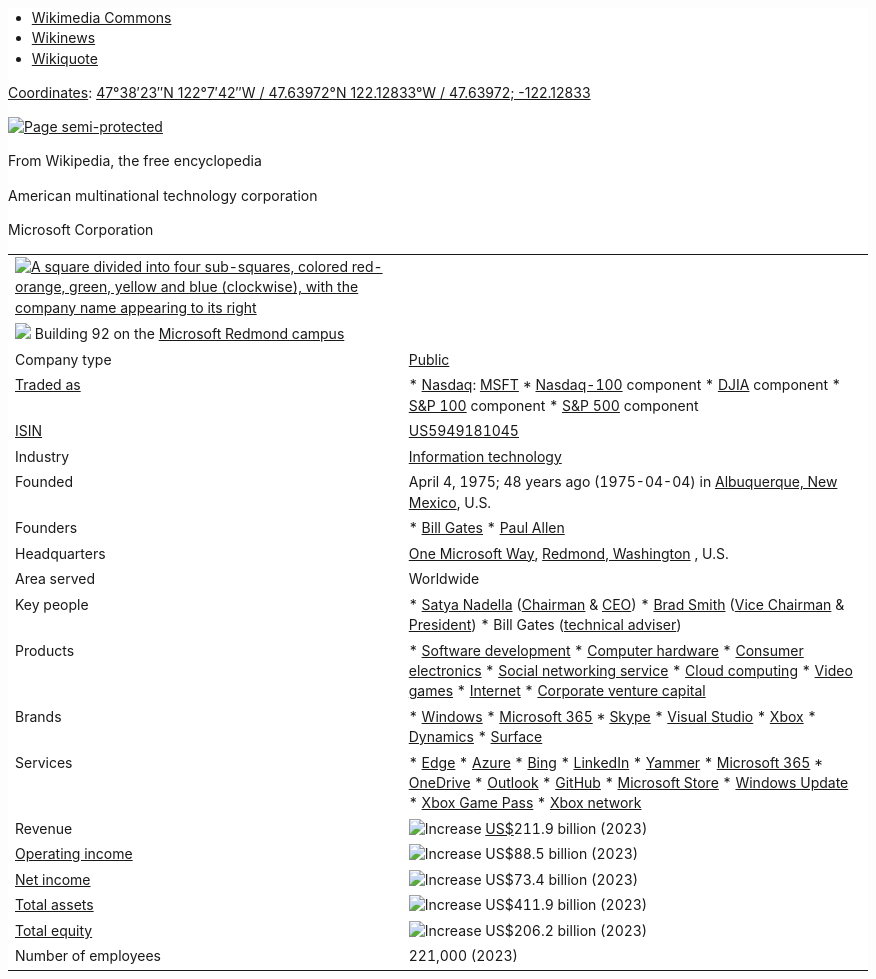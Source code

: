 * [Wikimedia Commons](https://commons.wikimedia.org/wiki/Microsoft)
* [Wikinews](https://en.wikinews.org/wiki/Category%3AMicrosoft)
* [Wikiquote](https://en.wikiquote.org/wiki/Microsoft)

[Coordinates](/wiki/Geographic_coordinate_system "Geographic coordinate system"): [47°38′23″N 122°7′42″W﻿ / ﻿47.63972°N 122.12833°W﻿ / 47.63972; -122.12833](https://geohack.toolforge.org/geohack.php?pagename=Microsoft&params=47_38_23_N_122_7_42_W_region:US_dim:540)

[![Page semi-protected](//upload.wikimedia.org/wikipedia/en/thumb/1/1b/Semi-protection-shackle.svg/20px-Semi-protection-shackle.svg.png)](/wiki/Wikipedia%3AProtection_policy#semi "This article is semi-protected due to vandalism")

From Wikipedia, the free encyclopedia

American multinational technology corporation

Microsoft Corporation

|  |  |
| --- | --- |
| [![A square divided into four sub-squares, colored red-orange, green, yellow and blue (clockwise), with the company name appearing to its right](//upload.wikimedia.org/wikipedia/commons/thumb/9/96/Microsoft_logo_%282012%29.svg/250px-Microsoft_logo_%282012%29.svg.png)](/wiki/File%3AMicrosoft_logo_%282012%29.svg) | |
| [![](//upload.wikimedia.org/wikipedia/commons/thumb/3/30/Building92microsoft.jpg/250px-Building92microsoft.jpg)](/wiki/File%3ABuilding92microsoft.jpg) Building 92 on the [Microsoft Redmond campus](/wiki/Microsoft_Redmond_campus "Microsoft Redmond campus") | |
| Company type | [Public](/wiki/Public_company "Public company") |
| [Traded as](/wiki/Ticker_symbol "Ticker symbol") | * [Nasdaq](/wiki/Nasdaq "Nasdaq"): [MSFT](https://www.nasdaq.com/market-activity/stocks/msft) * [Nasdaq-100](/wiki/Nasdaq-100 "Nasdaq-100") component * [DJIA](/wiki/Dow_Jones_Industrial_Average "Dow Jones Industrial Average") component * [S&P 100](/wiki/S%26P_100 "S&P 100") component * [S&P 500](/wiki/S%26P_500 "S&P 500") component |
| [ISIN](/wiki/International_Securities_Identification_Number "International Securities Identification Number") | [US5949181045](https://isin.toolforge.org/?language=en&isin=US5949181045) |
| Industry | [Information technology](/wiki/Information_technology "Information technology") |
| Founded | April 4, 1975; 48 years ago (1975-04-04) in [Albuquerque, New Mexico](/wiki/Albuquerque%2C_New_Mexico "Albuquerque, New Mexico"), U.S. |
| Founders | * [Bill Gates](/wiki/Bill_Gates "Bill Gates") * [Paul Allen](/wiki/Paul_Allen "Paul Allen") |
| Headquarters | [One Microsoft Way](/wiki/One_Microsoft_Way "One Microsoft Way"), [Redmond, Washington](/wiki/Redmond%2C_Washington "Redmond, Washington") , U.S. |
| Area served | Worldwide |
| Key people | * [Satya Nadella](/wiki/Satya_Nadella "Satya Nadella") ([Chairman](/wiki/Chairman "Chairman") & [CEO](/wiki/Chief_executive_officer "Chief executive officer")) * [Brad Smith](/wiki/Brad_Smith_%28American_lawyer%29 "Brad Smith (American lawyer)") ([Vice Chairman](/wiki/Vice-Chairman "Vice-Chairman") & [President](/wiki/President_%28corporate_title%29 "President (corporate title)")) * Bill Gates ([technical adviser](/wiki/Adviser "Adviser")) |
| Products | * [Software development](/wiki/Software_development "Software development") * [Computer hardware](/wiki/Computer_hardware "Computer hardware") * [Consumer electronics](/wiki/Consumer_electronics "Consumer electronics") * [Social networking service](/wiki/Social_networking_service "Social networking service") * [Cloud computing](/wiki/Cloud_computing "Cloud computing") * [Video games](/wiki/Video_game_industry "Video game industry") * [Internet](/wiki/Internet "Internet") * [Corporate venture capital](/wiki/Corporate_venture_capital "Corporate venture capital") |
| Brands | * [Windows](/wiki/Microsoft_Windows "Microsoft Windows") * [Microsoft 365](/wiki/Microsoft_365 "Microsoft 365") * [Skype](/wiki/Skype "Skype") * [Visual Studio](/wiki/Visual_Studio "Visual Studio") * [Xbox](/wiki/Xbox "Xbox") * [Dynamics](/wiki/Microsoft_Dynamics_365 "Microsoft Dynamics 365") * [Surface](/wiki/Microsoft_Surface "Microsoft Surface") |
| Services | * [Edge](/wiki/Microsoft_Edge "Microsoft Edge") * [Azure](/wiki/Microsoft_Azure "Microsoft Azure") * [Bing](/wiki/Microsoft_Bing "Microsoft Bing") * [LinkedIn](/wiki/LinkedIn "LinkedIn") * [Yammer](/wiki/Yammer "Yammer") * [Microsoft 365](/wiki/Microsoft_365 "Microsoft 365") * [OneDrive](/wiki/OneDrive "OneDrive") * [Outlook](/wiki/Microsoft_Outlook "Microsoft Outlook") * [GitHub](/wiki/GitHub "GitHub") * [Microsoft Store](/wiki/Microsoft_Store_%28digital%29 "Microsoft Store (digital)") * [Windows Update](/wiki/Windows_Update "Windows Update") * [Xbox Game Pass](/wiki/Xbox_Game_Pass "Xbox Game Pass") * [Xbox network](/wiki/Xbox_network "Xbox network") |
| Revenue | ![Increase](//upload.wikimedia.org/wikipedia/commons/thumb/b/b0/Increase2.svg/11px-Increase2.svg.png) [US$](/wiki/United_States_dollar "United States dollar")211.9 billion (2023) |
| [Operating income](/wiki/Earnings_before_interest_and_taxes "Earnings before interest and taxes") | ![Increase](//upload.wikimedia.org/wikipedia/commons/thumb/b/b0/Increase2.svg/11px-Increase2.svg.png) US$88.5 billion (2023) |
| [Net income](/wiki/Net_income "Net income") | ![Increase](//upload.wikimedia.org/wikipedia/commons/thumb/b/b0/Increase2.svg/11px-Increase2.svg.png) US$73.4 billion (2023) |
| [Total assets](/wiki/Asset "Asset") | ![Increase](//upload.wikimedia.org/wikipedia/commons/thumb/b/b0/Increase2.svg/11px-Increase2.svg.png) US$411.9 billion (2023) |
| [Total equity](/wiki/Equity_%28finance%29 "Equity (finance)") | ![Increase](//upload.wikimedia.org/wikipedia/commons/thumb/b/b0/Increase2.svg/11px-Increase2.svg.png) US$206.2 billion (2023) |
| Number of employees | 221,000 (2023) |
